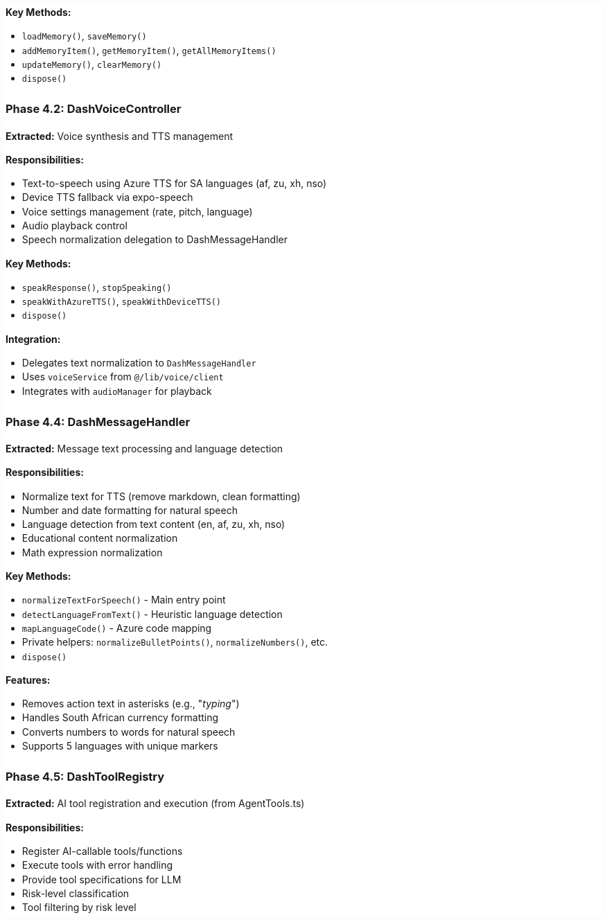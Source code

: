 **Key Methods:**
- `loadMemory()`, `saveMemory()`
- `addMemoryItem()`, `getMemoryItem()`, `getAllMemoryItems()`
- `updateMemory()`, `clearMemory()`
- `dispose()`

### Phase 4.2: DashVoiceController
**Extracted:** Voice synthesis and TTS management

**Responsibilities:**
- Text-to-speech using Azure TTS for SA languages (af, zu, xh, nso)
- Device TTS fallback via expo-speech
- Voice settings management (rate, pitch, language)
- Audio playback control
- Speech normalization delegation to DashMessageHandler

**Key Methods:**
- `speakResponse()`, `stopSpeaking()`
- `speakWithAzureTTS()`, `speakWithDeviceTTS()`
- `dispose()`

**Integration:**
- Delegates text normalization to `DashMessageHandler`
- Uses `voiceService` from `@/lib/voice/client`
- Integrates with `audioManager` for playback

### Phase 4.4: DashMessageHandler
**Extracted:** Message text processing and language detection

**Responsibilities:**
- Normalize text for TTS (remove markdown, clean formatting)
- Number and date formatting for natural speech
- Language detection from text content (en, af, zu, xh, nso)
- Educational content normalization
- Math expression normalization

**Key Methods:**
- `normalizeTextForSpeech()` - Main entry point
- `detectLanguageFromText()` - Heuristic language detection
- `mapLanguageCode()` - Azure code mapping
- Private helpers: `normalizeBulletPoints()`, `normalizeNumbers()`, etc.
- `dispose()`

**Features:**
- Removes action text in asterisks (e.g., "*typing*")
- Handles South African currency formatting
- Converts numbers to words for natural speech
- Supports 5 languages with unique markers

### Phase 4.5: DashToolRegistry
**Extracted:** AI tool registration and execution (from AgentTools.ts)

**Responsibilities:**
- Register AI-callable tools/functions
- Execute tools with error handling
- Provide tool specifications for LLM
- Risk-level classification
- Tool filtering by risk level
